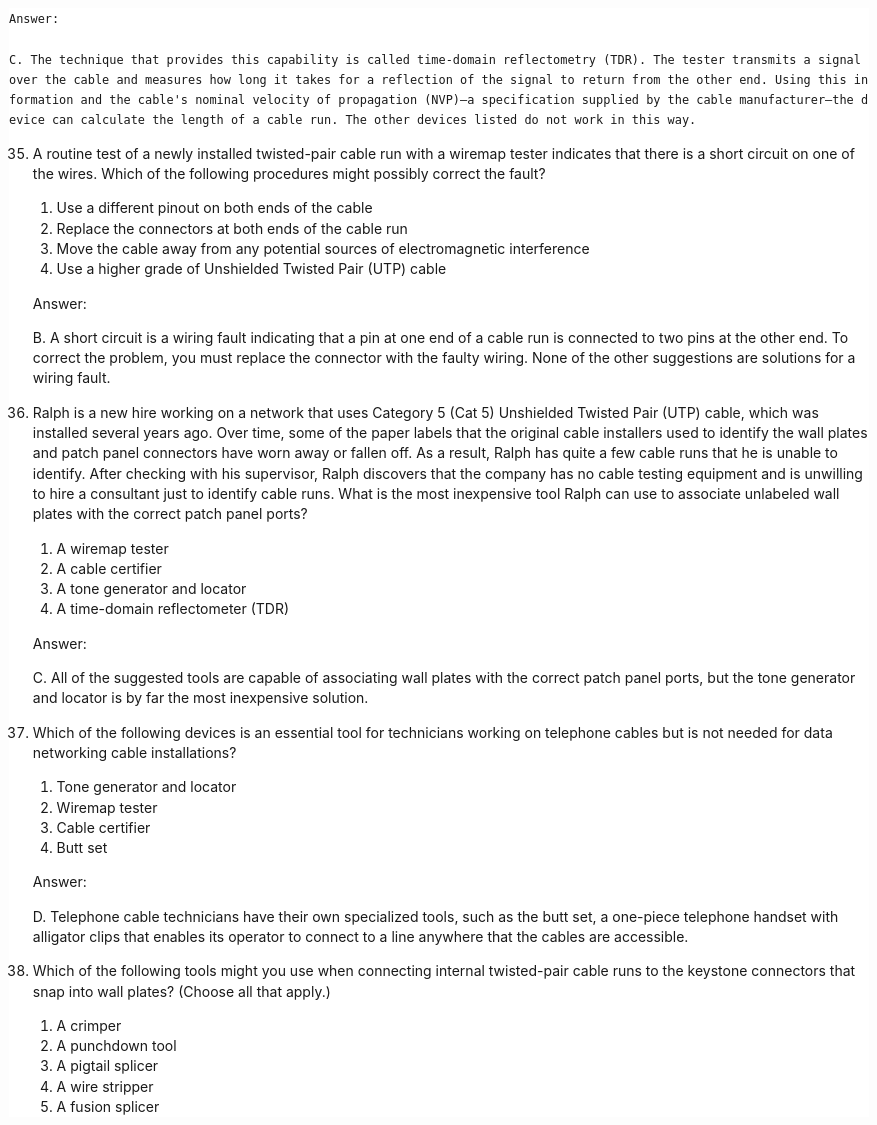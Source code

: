     Answer:

    C. The technique that provides this capability is called time-domain reflectometry (TDR). The tester transmits a signal over the cable and measures how long it takes for a reflection of the signal to return from the other end. Using this information and the cable's nominal velocity of propagation (NVP)—a specification supplied by the cable manufacturer—the device can calculate the length of a cable run. The other devices listed do not work in this way.
35. A routine test of a newly installed twisted-pair cable run with a wiremap tester indicates that there is a short circuit on one of the wires. Which of the following procedures might possibly correct the fault?

    1. Use a different pinout on both ends of the cable
    2. Replace the connectors at both ends of the cable run
    3. Move the cable away from any potential sources of electromagnetic interference
    4. Use a higher grade of Unshielded Twisted Pair (UTP) cable

    Answer:

    B. A short circuit is a wiring fault indicating that a pin at one end of a cable run is connected to two pins at the other end. To correct the problem, you must replace the connector with the faulty wiring. None of the other suggestions are solutions for a wiring fault.
36. Ralph is a new hire working on a network that uses Category 5 (Cat 5) Unshielded Twisted Pair (UTP) cable, which was installed several years ago. Over time, some of the paper labels that the original cable installers used to identify the wall plates and patch panel connectors have worn away or fallen off. As a result, Ralph has quite a few cable runs that he is unable to identify. After checking with his supervisor, Ralph discovers that the company has no cable testing equipment and is unwilling to hire a consultant just to identify cable runs. What is the most inexpensive tool Ralph can use to associate unlabeled wall plates with the correct patch panel ports?

    1. A wiremap tester
    2. A cable certifier
    3. A tone generator and locator
    4. A time-domain reflectometer (TDR)

    Answer:

    C. All of the suggested tools are capable of associating wall plates with the correct patch panel ports, but the tone generator and locator is by far the most inexpensive solution.
37. Which of the following devices is an essential tool for technicians working on telephone cables but is not needed for data networking cable installations?

    1. Tone generator and locator
    2. Wiremap tester
    3. Cable certifier
    4. Butt set

    Answer:

    D. Telephone cable technicians have their own specialized tools, such as the butt set, a one-piece telephone handset with alligator clips that enables its operator to connect to a line anywhere that the cables are accessible.
38. Which of the following tools might you use when connecting internal twisted-pair cable runs to the keystone connectors that snap into wall plates? (Choose all that apply.)

    1. A crimper
    2. A punchdown tool
    3. A pigtail splicer
    4. A wire stripper
    5. A fusion splicer

